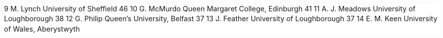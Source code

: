 <td width="11%" valign="TOP">9</td>

<td width="27%" valign="TOP">M. Lynch</td>

<td width="42%" valign="TOP">University of Sheffield</td>

<td align="CENTER" width="20%" valign="TOP">46</td>

</tr>

<tr>

<td width="11%" valign="TOP">10</td>

<td width="27%" valign="TOP">G. McMurdo</td>

<td width="42%" valign="TOP">Queen Margaret College, Edinburgh</td>

<td align="CENTER" width="20%" valign="TOP">41</td>

</tr>

<tr>

<td width="11%" valign="TOP">11</td>

<td width="27%" valign="TOP">A. J. Meadows</td>

<td width="42%" valign="TOP">University of Loughborough</td>

<td align="CENTER" width="20%" valign="TOP">38</td>

</tr>

<tr>

<td width="11%" valign="TOP">12</td>

<td width="27%" valign="TOP">G. Philip</td>

<td width="42%" valign="TOP">Queen’s University, Belfast</td>

<td align="CENTER" width="20%" valign="TOP">37</td>

</tr>

<tr>

<td width="11%" valign="TOP">13</td>

<td width="27%" valign="TOP">J. Feather</td>

<td width="42%" valign="TOP">University of Loughborough</td>

<td align="CENTER" width="20%" valign="TOP">37</td>

</tr>

<tr>

<td width="11%" valign="TOP">14</td>

<td width="27%" valign="TOP">E. M. Keen</td>

<td width="42%" valign="TOP">University of Wales, Aberystwyth</td>
